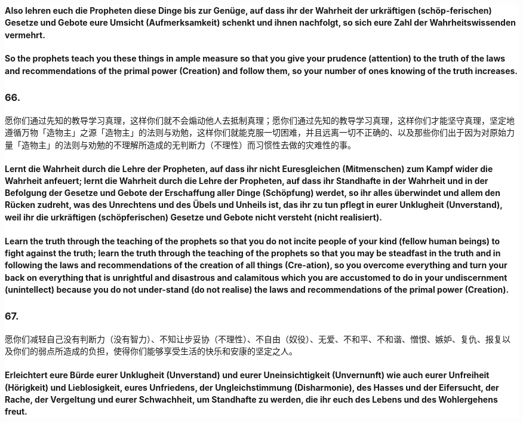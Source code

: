#### Also lehren euch die Propheten diese Dinge bis zur Genüge, auf dass ihr der Wahrheit der urkräftigen (schöp-ferischen) Gesetze und Gebote eure Umsicht (Aufmerksamkeit) schenkt und ihnen nachfolgt, so sich eure Zahl der Wahrheitswissenden vermehrt.

#### So the prophets teach you these things in ample measure so that you give your prudence (attention) to the truth of the laws and recommendations of the primal power (Creation) and follow them, so your number of ones knowing of the truth increases.

### 66.

愿你们通过先知的教导学习真理，这样你们就不会煽动他人去抵制真理；愿你们通过先知的教导学习真理，这样你们才能坚守真理，坚定地遵循万物「造物主」之源「造物主」的法则与劝勉，这样你们就能克服一切困难，并且远离一切不正确的、以及那些你们出于因为对原始力量「造物主」的法则与劝勉的不理解所造成的无判断力（不理性）而习惯性去做的灾难性的事。

#### Lernt die Wahrheit durch die Lehre der Propheten, auf dass ihr nicht Euresgleichen (Mitmenschen) zum Kampf wider die Wahrheit anfeuert; lernt die Wahrheit durch die Lehre der Propheten, auf dass ihr Standhafte in der Wahrheit und in der Befolgung der Gesetze und Gebote der Erschaffung aller Dinge (Schöpfung) werdet, so ihr alles überwindet und allem den Rücken zudreht, was des Unrechtens und des Übels und Unheils ist, das ihr zu tun pflegt in eurer Unklugheit (Unverstand), weil ihr die urkräftigen (schöpferischen) Gesetze und Gebote nicht versteht (nicht realisiert).

#### Learn the truth through the teaching of the prophets so that you do not incite people of your kind (fellow human beings) to fight against the truth; learn the truth through the teaching of the prophets so that you may be steadfast in the truth and in following the laws and recommendations of the creation of all things (Cre-ation), so you overcome everything and turn your back on everything that is unrightful and disastrous and calamitous which you are accustomed to do in your undiscernment (unintellect) because you do not under-stand (do not realise) the laws and recommendations of the primal power (Creation).

### 67.

愿你们减轻自己没有判断力（没有智力）、不知让步妥协（不理性）、不自由（奴役）、无爱、不和平、不和谐、憎恨、嫉妒、复仇、报复以及你们的弱点所造成的负担，使得你们能够享受生活的快乐和安康的坚定之人。

#### Erleichtert eure Bürde eurer Unklugheit (Unverstand) und eurer Uneinsichtigkeit (Unvernunft) wie auch eurer Unfreiheit (Hörigkeit) und Lieblosigkeit, eures Unfriedens, der Ungleichstimmung (Disharmonie), des Hasses und der Eifersucht, der Rache, der Vergeltung und eurer Schwachheit, um Standhafte zu werden, die ihr euch des Lebens und des Wohlergehens freut.
